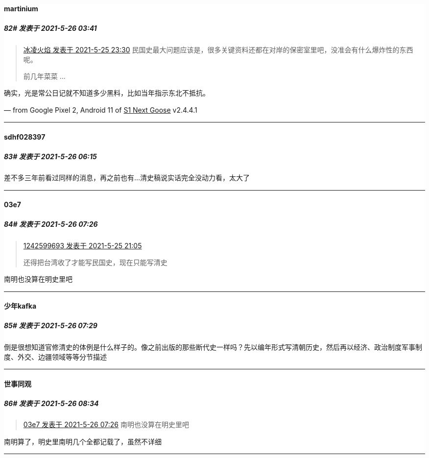 ####  martinium  
##### 82#       发表于 2021-5-26 03:41


<blockquote><a href="httphttps://bbs.saraba1st.com/2b/forum.php?mod=redirect&amp;goto=findpost&amp;pid=51370106&amp;ptid=2006051" target="_blank">冰凌火焰 发表于 2021-5-25 23:30</a>
民国史最大问题应该是，很多关键资料还都在对岸的保密室里吧，没准会有什么爆炸性的东西呢。

前几年菜菜 ...</blockquote>
确实，光是常公日记就不知道多少黑料，比如当年指示东北不抵抗。

— from Google Pixel 2, Android 11 of [S1 Next Goose](https://pan.baidu.com/s/1mi43uRm) v2.4.4.1


*****

####  sdhf028397  
##### 83#       发表于 2021-5-26 06:15


差不多三年前看过同样的消息，再之前也有…清史稿说实话完全没动力看，太大了


*****

####  03e7  
##### 84#       发表于 2021-5-26 07:26


<blockquote><a href="httphttps://bbs.saraba1st.com/2b/forum.php?mod=redirect&amp;goto=findpost&amp;pid=51368854&amp;ptid=2006051" target="_blank">1242599693 发表于 2021-5-25 21:05</a>

还得把台湾收了才能写民国史，现在只能写清史</blockquote>
南明也没算在明史里吧


*****

####  少年kafka  
##### 85#       发表于 2021-5-26 07:29


倒是很想知道官修清史的体例是什么样子的。像之前出版的那些断代史一样吗？先以编年形式写清朝历史，然后再以经济、政治制度军事制度、外交、边疆领域等等分节描述


*****

####  世事同观  
##### 86#       发表于 2021-5-26 08:34


<blockquote><a href="httphttps://bbs.saraba1st.com/2b/forum.php?mod=redirect&amp;goto=findpost&amp;pid=51371241&amp;ptid=2006051" target="_blank">03e7 发表于 2021-5-26 07:26</a>
南明也没算在明史里吧</blockquote>
南明算了，明史里南明几个全都记载了，虽然不详细


*****
